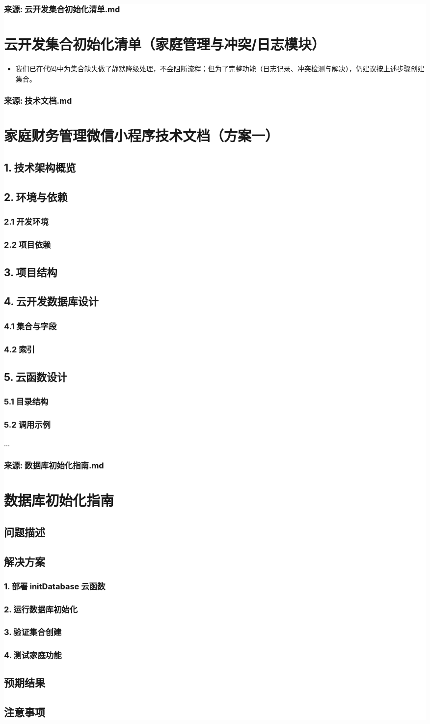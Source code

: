 ### 来源: 云开发集合初始化清单.md
# 云开发集合初始化清单（家庭管理与冲突/日志模块）
- 我们已在代码中为集合缺失做了静默降级处理，不会阻断流程；但为了完整功能（日志记录、冲突检测与解决），仍建议按上述步骤创建集合。

### 来源: 技术文档.md
# 家庭财务管理微信小程序技术文档（方案一）
## 1. 技术架构概览
## 2. 环境与依赖
### 2.1 开发环境
### 2.2 项目依赖
```bash
```
```bash
```
## 3. 项目结构
```
```
## 4. 云开发数据库设计
### 4.1 集合与字段
### 4.2 索引
## 5. 云函数设计
### 5.1 目录结构
```
```
### 5.2 调用示例
...

### 来源: 数据库初始化指南.md
# 数据库初始化指南
## 问题描述
```
```
## 解决方案
### 1. 部署 initDatabase 云函数
### 2. 运行数据库初始化
### 3. 验证集合创建
### 4. 测试家庭功能
## 预期结果
## 注意事项
